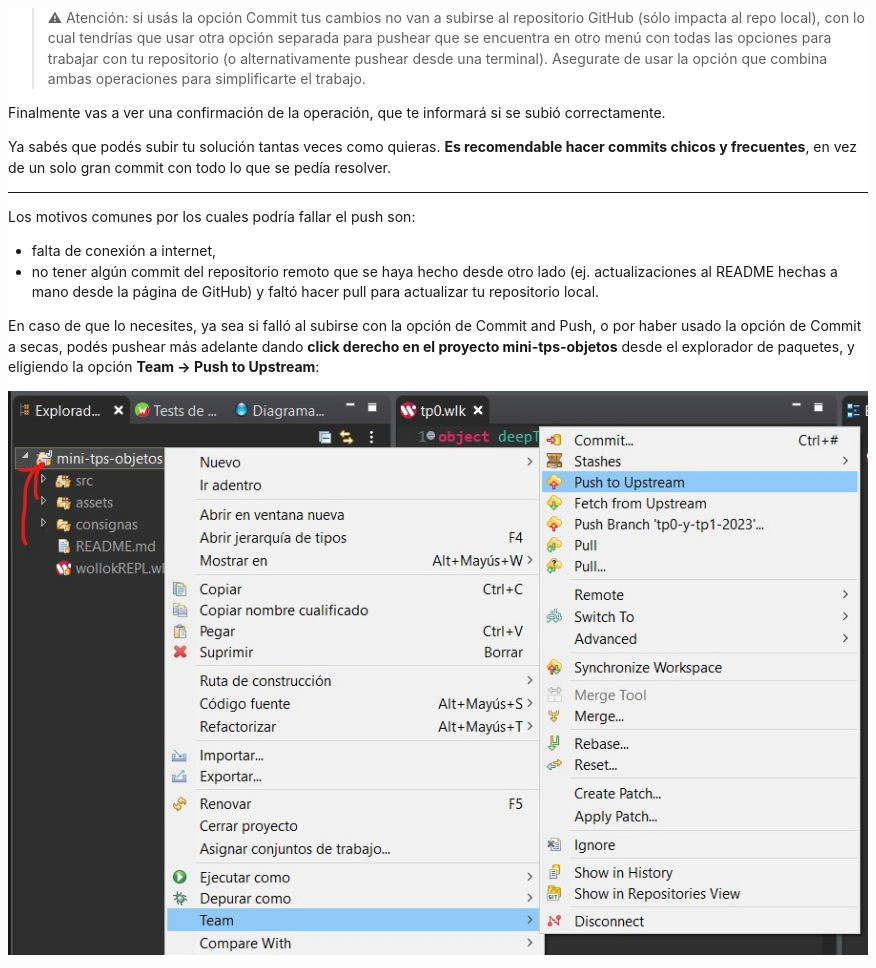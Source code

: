    > :warning: Atención: si usás la opción Commit tus cambios no van a subirse al repositorio GitHub (sólo impacta al repo local), con lo cual tendrías que usar otra opción separada para pushear que se encuentra en otro menú con todas las opciones para trabajar con tu repositorio (o alternativamente pushear desde una terminal). Asegurate de usar la opción que combina ambas operaciones para simplificarte el trabajo.

Finalmente vas a ver una confirmación de la operación, que te informará si se subió correctamente.

Ya sabés que podés subir tu solución tantas veces como quieras. **Es recomendable hacer commits chicos y frecuentes**, en vez de un solo gran commit con todo lo que se pedía resolver.

----

Los motivos comunes por los cuales podría fallar el push son:
  - falta de conexión a internet,
  - no tener algún commit del repositorio remoto que se haya hecho desde otro lado (ej. actualizaciones al README hechas a mano desde la página de GitHub) y faltó hacer pull para actualizar tu repositorio local.

En caso de que lo necesites, ya sea si falló al subirse con la opción de Commit and Push, o por haber usado la opción de Commit a secas, podés pushear más adelante dando **click derecho en el proyecto mini-tps-objetos** desde el explorador de paquetes, y eligiendo la opción **Team -> Push to Upstream**:

![Push](imagenes/TP0/git-push.jpg)
